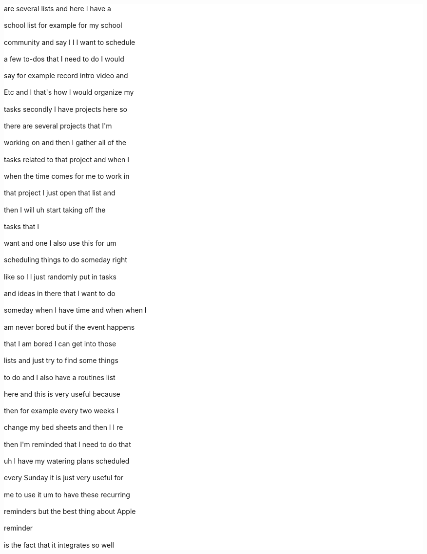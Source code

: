 are several lists and here I have a

school list for example for my school

community and say I I I want to schedule

a few to-dos that I need to do I would

say for example record intro video and

Etc and I that's how I would organize my

tasks secondly I have projects here so

there are several projects that I'm

working on and then I gather all of the

tasks related to that project and when I

when the time comes for me to work in

that project I just open that list and

then I will uh start taking off the

tasks that I

want and one I also use this for um

scheduling things to do someday right

like so I I just randomly put in tasks

and ideas in there that I want to do

someday when I have time and when when I

am never bored but if the event happens

that I am bored I can get into those

lists and just try to find some things

to do and I also have a routines list

here and this is very useful because

then for example every two weeks I

change my bed sheets and then I I re

then I'm reminded that I need to do that

uh I have my watering plans scheduled

every Sunday it is just very useful for

me to use it um to have these recurring

reminders but the best thing about Apple

reminder

is the fact that it integrates so well
